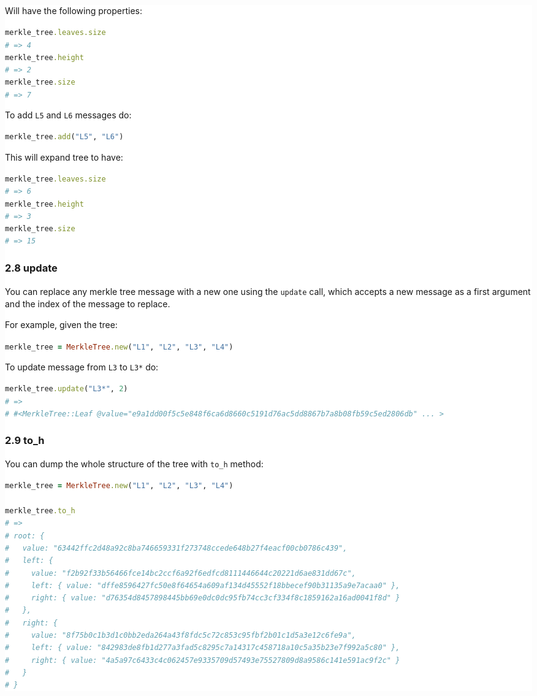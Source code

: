Will have the following properties:

```ruby
merkle_tree.leaves.size
# => 4
merkle_tree.height
# => 2
merkle_tree.size
# => 7
```

To add `L5` and `L6` messages do:

```ruby
merkle_tree.add("L5", "L6")
```

This will expand tree to have:

```ruby
merkle_tree.leaves.size
# => 6
merkle_tree.height
# => 3
merkle_tree.size
# => 15
```

### 2.8 update

You can replace any merkle tree message with a new one using the `update` call, which accepts a new message as a first argument and the index of the message to replace.

For example, given the tree:

```ruby
merkle_tree = MerkleTree.new("L1", "L2", "L3", "L4")
```

To update message from `L3` to `L3*` do:

```ruby
merkle_tree.update("L3*", 2)
# =>
# #<MerkleTree::Leaf @value="e9a1dd00f5c5e848f6ca6d8660c5191d76ac5dd8867b7a8b08fb59c5ed2806db" ... >
```

### 2.9 to_h

You can dump the whole structure of the tree with `to_h` method:

```ruby
merkle_tree = MerkleTree.new("L1", "L2", "L3", "L4")

merkle_tree.to_h
# =>
# root: {
#   value: "63442ffc2d48a92c8ba746659331f273748ccede648b27f4eacf00cb0786c439",
#   left: {
#     value: "f2b92f33b56466fce14bc2ccf6a92f6edfcd8111446644c20221d6ae831dd67c",
#     left: { value: "dffe8596427fc50e8f64654a609af134d45552f18bbecef90b31135a9e7acaa0" },
#     right: { value: "d76354d8457898445bb69e0dc0dc95fb74cc3cf334f8c1859162a16ad0041f8d" }
#   },
#   right: {
#     value: "8f75b0c1b3d1c0bb2eda264a43f8fdc5c72c853c95fbf2b01c1d5a3e12c6fe9a",
#     left: { value: "842983de8fb1d277a3fad5c8295c7a14317c458718a10c5a35b23e7f992a5c80" },
#     right: { value: "4a5a97c6433c4c062457e9335709d57493e75527809d8a9586c141e591ac9f2c" }
#   }
# }
```